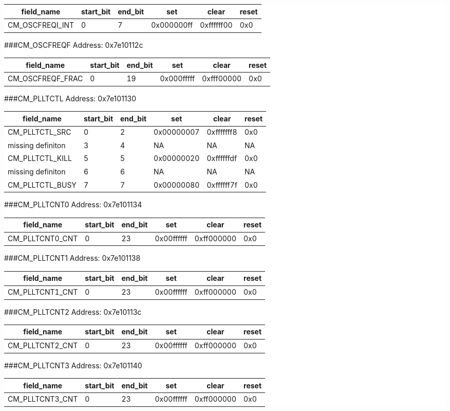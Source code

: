 | field_name | start_bit | end_bit | set | clear | reset |
| --- | --- | --- | --- | --- | --- |
| CM_OSCFREQI_INT | 0 | 7 | 0x000000ff | 0xffffff00 | 0x0 |

###CM_OSCFREQF
 Address: 0x7e10112c

| field_name | start_bit | end_bit | set | clear | reset |
| --- | --- | --- | --- | --- | --- |
| CM_OSCFREQF_FRAC | 0 | 19 | 0x000fffff | 0xfff00000 | 0x0 |

###CM_PLLTCTL
 Address: 0x7e101130

| field_name | start_bit | end_bit | set | clear | reset |
| --- | --- | --- | --- | --- | --- |
| CM_PLLTCTL_SRC | 0 | 2 | 0x00000007 | 0xfffffff8 | 0x0 |
| missing definiton | 3 | 4 | NA | NA | NA |
| CM_PLLTCTL_KILL | 5 | 5 | 0x00000020 | 0xffffffdf | 0x0 |
| missing definiton | 6 | 6 | NA | NA | NA |
| CM_PLLTCTL_BUSY | 7 | 7 | 0x00000080 | 0xffffff7f | 0x0 |

###CM_PLLTCNT0
 Address: 0x7e101134

| field_name | start_bit | end_bit | set | clear | reset |
| --- | --- | --- | --- | --- | --- |
| CM_PLLTCNT0_CNT | 0 | 23 | 0x00ffffff | 0xff000000 | 0x0 |

###CM_PLLTCNT1
 Address: 0x7e101138

| field_name | start_bit | end_bit | set | clear | reset |
| --- | --- | --- | --- | --- | --- |
| CM_PLLTCNT1_CNT | 0 | 23 | 0x00ffffff | 0xff000000 | 0x0 |

###CM_PLLTCNT2
 Address: 0x7e10113c

| field_name | start_bit | end_bit | set | clear | reset |
| --- | --- | --- | --- | --- | --- |
| CM_PLLTCNT2_CNT | 0 | 23 | 0x00ffffff | 0xff000000 | 0x0 |

###CM_PLLTCNT3
 Address: 0x7e101140

| field_name | start_bit | end_bit | set | clear | reset |
| --- | --- | --- | --- | --- | --- |
| CM_PLLTCNT3_CNT | 0 | 23 | 0x00ffffff | 0xff000000 | 0x0 |
